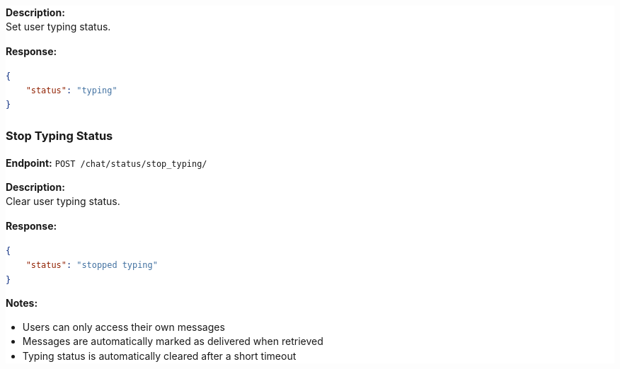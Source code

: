 **Description:**  
Set user typing status.

**Response:**
```json
{
    "status": "typing"
}
```

### Stop Typing Status
**Endpoint:** `POST /chat/status/stop_typing/`

**Description:**  
Clear user typing status.

**Response:**
```json
{
    "status": "stopped typing"
}
```

**Notes:**
- Users can only access their own messages
- Messages are automatically marked as delivered when retrieved
- Typing status is automatically cleared after a short timeout
